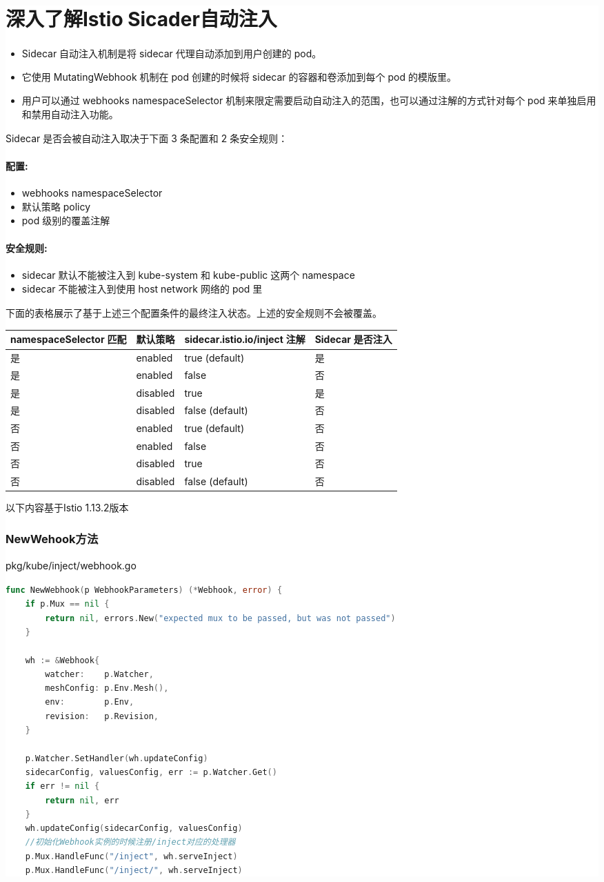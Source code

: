 # 深入了解Istio Sicader自动注入


- Sidecar 自动注入机制是将 sidecar 代理自动添加到用户创建的 pod。

- 它使用 MutatingWebhook 机制在 pod 创建的时候将 sidecar 的容器和卷添加到每个 pod 的模版里。

- 用户可以通过 webhooks namespaceSelector 机制来限定需要启动自动注入的范围，也可以通过注解的方式针对每个 pod 来单独启用和禁用自动注入功能。

Sidecar 是否会被自动注入取决于下面 3 条配置和 2 条安全规则：

#### 配置:

- webhooks namespaceSelector
- 默认策略 policy
- pod 级别的覆盖注解

#### 安全规则:

- sidecar 默认不能被注入到 kube-system 和 kube-public 这两个 namespace
- sidecar 不能被注入到使用 host network 网络的 pod 里

下面的表格展示了基于上述三个配置条件的最终注入状态。上述的安全规则不会被覆盖。

| namespaceSelector 匹配 | 默认策略 | sidecar.istio.io/inject 注解 | Sidecar 是否注入 |
| -- | -- | -- | -- |
| 是 | enabled | true (default)	 | 是 |
| 是 | enabled | false	 | 否 |
| 是 | disabled | true 	 | 是 |
| 是 | disabled | false (default)	 | 否 |
| 否 | enabled | true (default)	 | 否 |
| 否 | enabled | false	 | 否 |
| 否 | disabled | true	 | 否 |
| 否 | disabled | false (default)	 | 否 |

以下内容基于Istio 1.13.2版本

### NewWehook方法
pkg/kube/inject/webhook.go
```go
func NewWebhook(p WebhookParameters) (*Webhook, error) {
	if p.Mux == nil {
		return nil, errors.New("expected mux to be passed, but was not passed")
	}

	wh := &Webhook{
		watcher:    p.Watcher,
		meshConfig: p.Env.Mesh(),
		env:        p.Env,
		revision:   p.Revision,
	}

	p.Watcher.SetHandler(wh.updateConfig)
	sidecarConfig, valuesConfig, err := p.Watcher.Get()
	if err != nil {
		return nil, err
	}
	wh.updateConfig(sidecarConfig, valuesConfig)
    //初始化Webhook实例的时候注册/inject对应的处理器
	p.Mux.HandleFunc("/inject", wh.serveInject)
	p.Mux.HandleFunc("/inject/", wh.serveInject)
```
